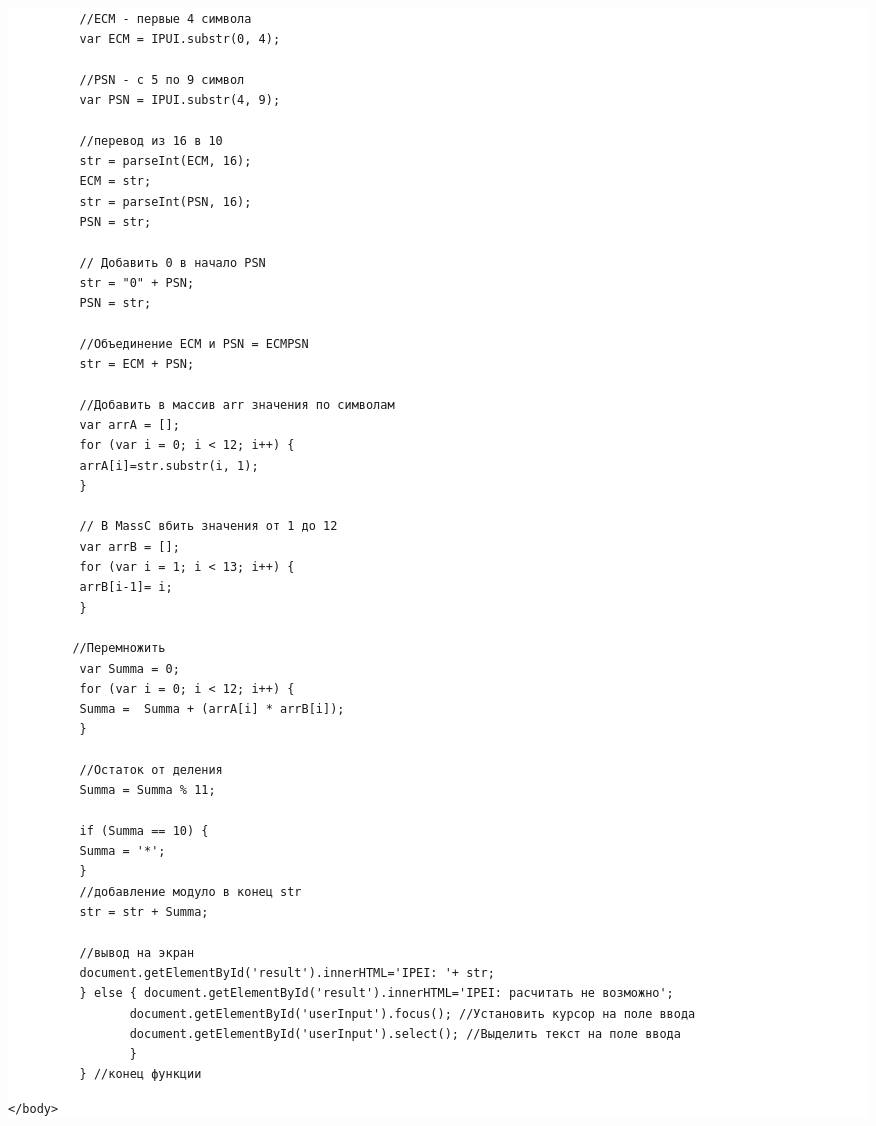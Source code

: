			  //ECM - первые 4 символа 
			  var ECM = IPUI.substr(0, 4);
        
			  //PSN - с 5 по 9 символ
			  var PSN = IPUI.substr(4, 9);
		
			  //перевод из 16 в 10
			  str = parseInt(ECM, 16);
			  ECM = str;
			  str = parseInt(PSN, 16);
			  PSN = str;
		
			  // Добавить 0 в начало PSN
			  str = "0" + PSN;
			  PSN = str;
		
			  //Объединение ECM и PSN = ECMPSN
			  str = ECM + PSN;

			  //Добавить в массив arr значения по символам
			  var arrA = [];
			  for (var i = 0; i < 12; i++) {
              arrA[i]=str.substr(i, 1);
              }
		
		      // В MassC вбить значения от 1 до 12
              var arrB = [];
	      	  for (var i = 1; i < 13; i++) {
              arrB[i-1]= i;
              }
		
	       	 //Перемножить 
		      var Summa = 0;
		      for (var i = 0; i < 12; i++) {
              Summa =  Summa + (arrA[i] * arrB[i]);
              }

		      //Остаток от деления		
		      Summa = Summa % 11;
		
		      if (Summa == 10) {
		      Summa = '*';
		      }
		      //добавление модуло в конец str
		      str = str + Summa;
			  
	          //вывод на экран
		      document.getElementById('result').innerHTML='IPEI: '+ str;
			  } else { document.getElementById('result').innerHTML='IPEI: расчитать не возможно';
                     document.getElementById('userInput').focus(); //Установить курсор на поле ввода
			         document.getElementById('userInput').select();	//Выделить текст на поле ввода
					 }
              } //конец функции
</script>

    </body>
</html>


